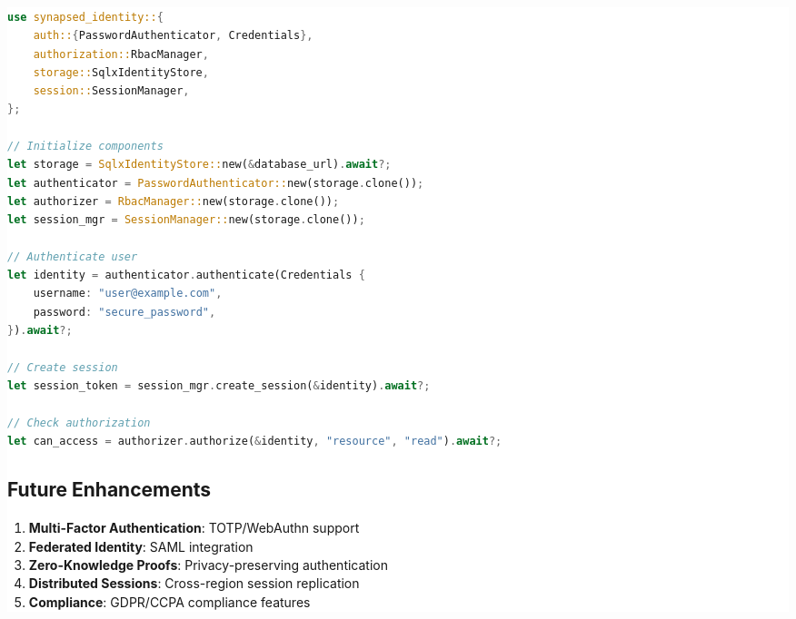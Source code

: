 ```rust
use synapsed_identity::{
    auth::{PasswordAuthenticator, Credentials},
    authorization::RbacManager,
    storage::SqlxIdentityStore,
    session::SessionManager,
};

// Initialize components
let storage = SqlxIdentityStore::new(&database_url).await?;
let authenticator = PasswordAuthenticator::new(storage.clone());
let authorizer = RbacManager::new(storage.clone());
let session_mgr = SessionManager::new(storage.clone());

// Authenticate user
let identity = authenticator.authenticate(Credentials {
    username: "user@example.com",
    password: "secure_password",
}).await?;

// Create session
let session_token = session_mgr.create_session(&identity).await?;

// Check authorization
let can_access = authorizer.authorize(&identity, "resource", "read").await?;
```

## Future Enhancements

1. **Multi-Factor Authentication**: TOTP/WebAuthn support
2. **Federated Identity**: SAML integration
3. **Zero-Knowledge Proofs**: Privacy-preserving authentication
4. **Distributed Sessions**: Cross-region session replication
5. **Compliance**: GDPR/CCPA compliance features